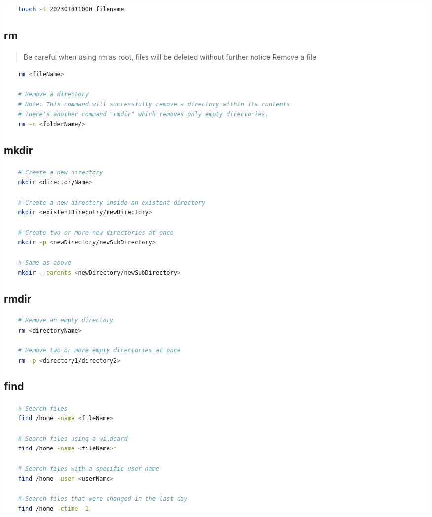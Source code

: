 ```bash
    touch -t 202301011000 filename
```

## rm
> Be careful when using rm as root, files will be deleted without further notice Remove a file
```bash
    rm <fileName>

    # Remove a directory
    # Note: This command will successfully remove a directory within its contents
    # There's another command "rmdir" which removes only empty directories.
    rm -r <folderName/>
```

## mkdir
```bash
    # Create a new directory
    mkdir <directoryName>

    # Create a new directory inside an existent directory
    mkdir <existentDirecotry/newDirectory>

    # Create two or more new directories at once
    mkdir -p <newDirectory/newSubDirectory>

    # Same as above
    mkdir --parents <newDirectory/newSubDirectory>
```

## rmdir
```bash
    # Remove an empty directory
    rm <directoryName>

    # Remove two or more empty directories at once
    rm -p <directory1/directory2>
```

## find
```bash
    # Search files
    find /home -name <fileName>

    # Search files using a wildcard
    find /home -name <fileName>*

    # Search files with a specific user name
    find /home -user <userName>

    # Search files that were changed in the last day
    find /home -ctime -1
```
